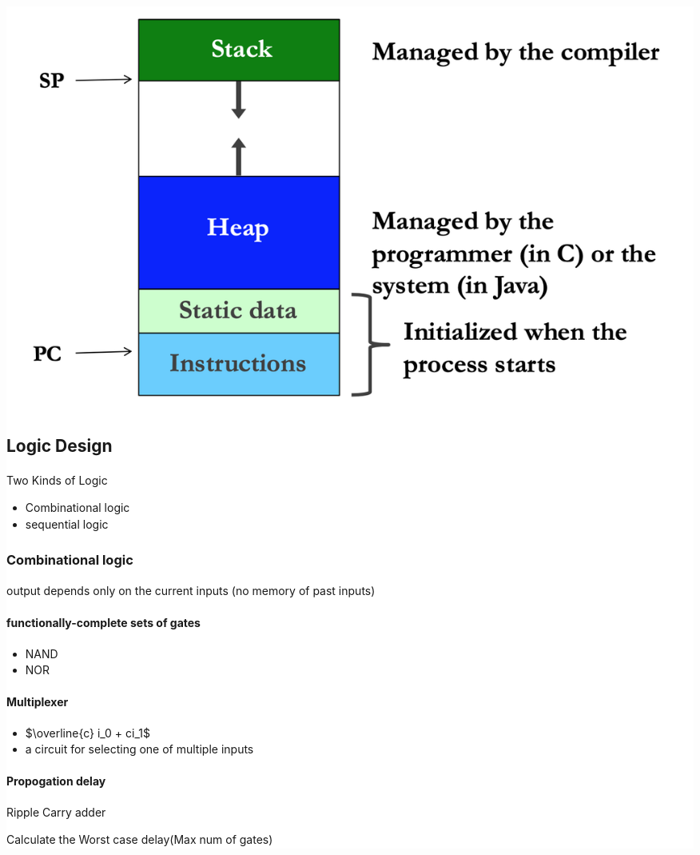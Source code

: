 ![Memory_C](image.png)

## Logic Design

Two Kinds of Logic

- Combinational logic
- sequential logic

### Combinational logic

output depends only on the current inputs (no memory of past inputs)

#### functionally-complete sets of gates

- NAND
- NOR

#### Multiplexer

- $\overline{c} i_0 + ci_1$
- a circuit for selecting one of multiple inputs

#### Propogation delay

Ripple Carry adder

Calculate the Worst case delay(Max num of gates)
